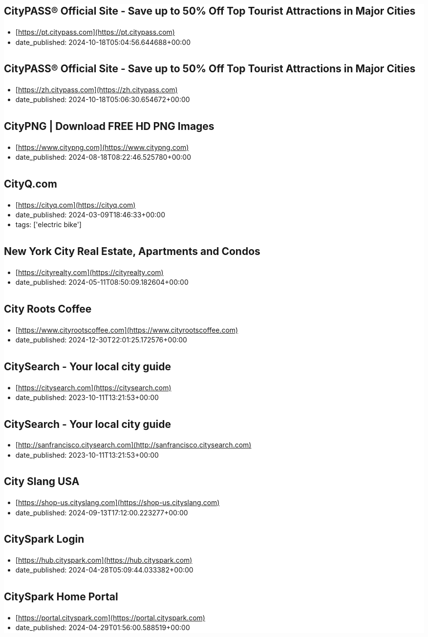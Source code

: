  ## CityPASS® Official Site - Save up to 50% Off Top Tourist Attractions in Major Cities
 - [https://pt.citypass.com](https://pt.citypass.com)
 - date_published: 2024-10-18T05:04:56.644688+00:00

 ## CityPASS® Official Site - Save up to 50% Off Top Tourist Attractions in Major Cities
 - [https://zh.citypass.com](https://zh.citypass.com)
 - date_published: 2024-10-18T05:06:30.654672+00:00

 ## CityPNG | Download FREE HD PNG Images
 - [https://www.citypng.com](https://www.citypng.com)
 - date_published: 2024-08-18T08:22:46.525780+00:00

 ## CityQ.com
 - [https://cityq.com](https://cityq.com)
 - date_published: 2024-03-09T18:46:33+00:00
 - tags: ['electric bike']

 ## New York City Real Estate, Apartments and Condos
 - [https://cityrealty.com](https://cityrealty.com)
 - date_published: 2024-05-11T08:50:09.182604+00:00

 ## City Roots Coffee
 - [https://www.cityrootscoffee.com](https://www.cityrootscoffee.com)
 - date_published: 2024-12-30T22:01:25.172576+00:00

 ## CitySearch - Your local city guide
 - [https://citysearch.com](https://citysearch.com)
 - date_published: 2023-10-11T13:21:53+00:00

 ## CitySearch - Your local city guide
 - [http://sanfrancisco.citysearch.com](http://sanfrancisco.citysearch.com)
 - date_published: 2023-10-11T13:21:53+00:00

 ## City Slang USA
 - [https://shop-us.cityslang.com](https://shop-us.cityslang.com)
 - date_published: 2024-09-13T17:12:00.223277+00:00

 ## CitySpark Login
 - [https://hub.cityspark.com](https://hub.cityspark.com)
 - date_published: 2024-04-28T05:09:44.033382+00:00

 ## CitySpark Home Portal
 - [https://portal.cityspark.com](https://portal.cityspark.com)
 - date_published: 2024-04-29T01:56:00.588519+00:00
